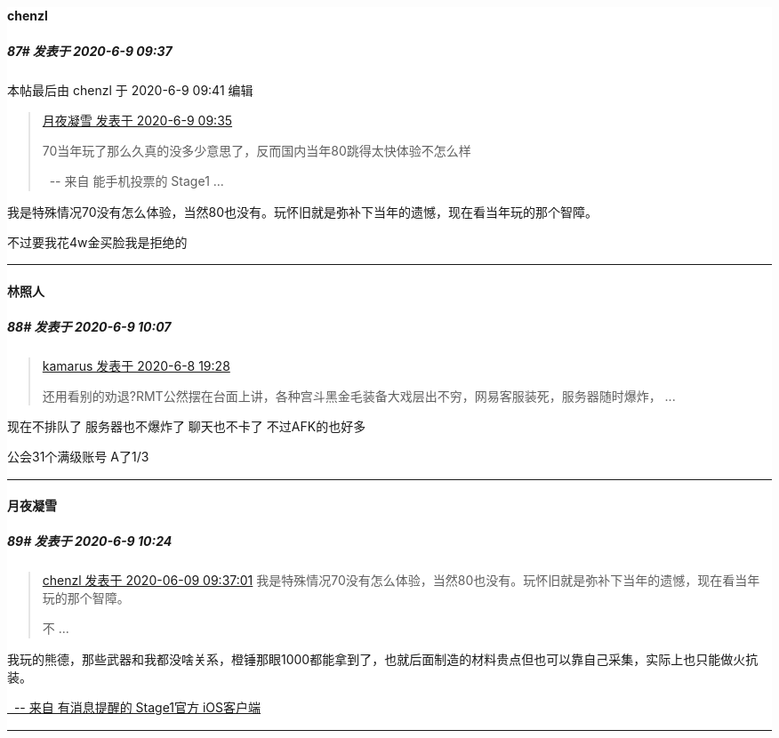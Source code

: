 ####  chenzl  
##### 87#       发表于 2020-6-9 09:37



 本帖最后由 chenzl 于 2020-6-9 09:41 编辑 
<blockquote><a href="httphttps://bbs.saraba1st.com/2b/forum.php?mod=redirect&amp;goto=findpost&amp;pid=47730324&amp;ptid=1940109" target="_blank">月夜凝雪 发表于 2020-6-9 09:35</a>

70当年玩了那么久真的没多少意思了，反而国内当年80跳得太快体验不怎么样


  -- 来自 能手机投票的 Stage1 ...</blockquote>
我是特殊情况70没有怎么体验，当然80也没有。玩怀旧就是弥补下当年的遗憾，现在看当年玩的那个智障。

不过要我花4w金买脸我是拒绝的







*****

####  林照人  
##### 88#       发表于 2020-6-9 10:07



<blockquote><a href="httphttps://bbs.saraba1st.com/2b/forum.php?mod=redirect&amp;goto=findpost&amp;pid=47729621&amp;ptid=1940109" target="_blank">kamarus 发表于 2020-6-8 19:28</a>

还用看别的劝退?RMT公然摆在台面上讲，各种宫斗黑金毛装备大戏层出不穷，网易客服装死，服务器随时爆炸， ...</blockquote>
现在不排队了 服务器也不爆炸了 聊天也不卡了 不过AFK的也好多

公会31个满级账号 A了1/3







*****

####  月夜凝雪  
##### 89#       发表于 2020-6-9 10:24



<blockquote><a href="httphttps://bbs.saraba1st.com/2b/forum.php?mod=redirect&amp;goto=findpost&amp;pid=47730346&amp;ptid=1940109" target="_blank">chenzl 发表于 2020-06-09 09:37:01</a>
我是特殊情况70没有怎么体验，当然80也没有。玩怀旧就是弥补下当年的遗憾，现在看当年玩的那个智障。

不 ...</blockquote>我玩的熊德，那些武器和我都没啥关系，橙锤那眼1000都能拿到了，也就后面制造的材料贵点但也可以靠自己采集，实际上也只能做火抗装。

[  -- 来自 有消息提醒的 Stage1官方 iOS客户端](https://itunes.apple.com/fi/app/saraba1st/id1221237470?mt=8)







*****
